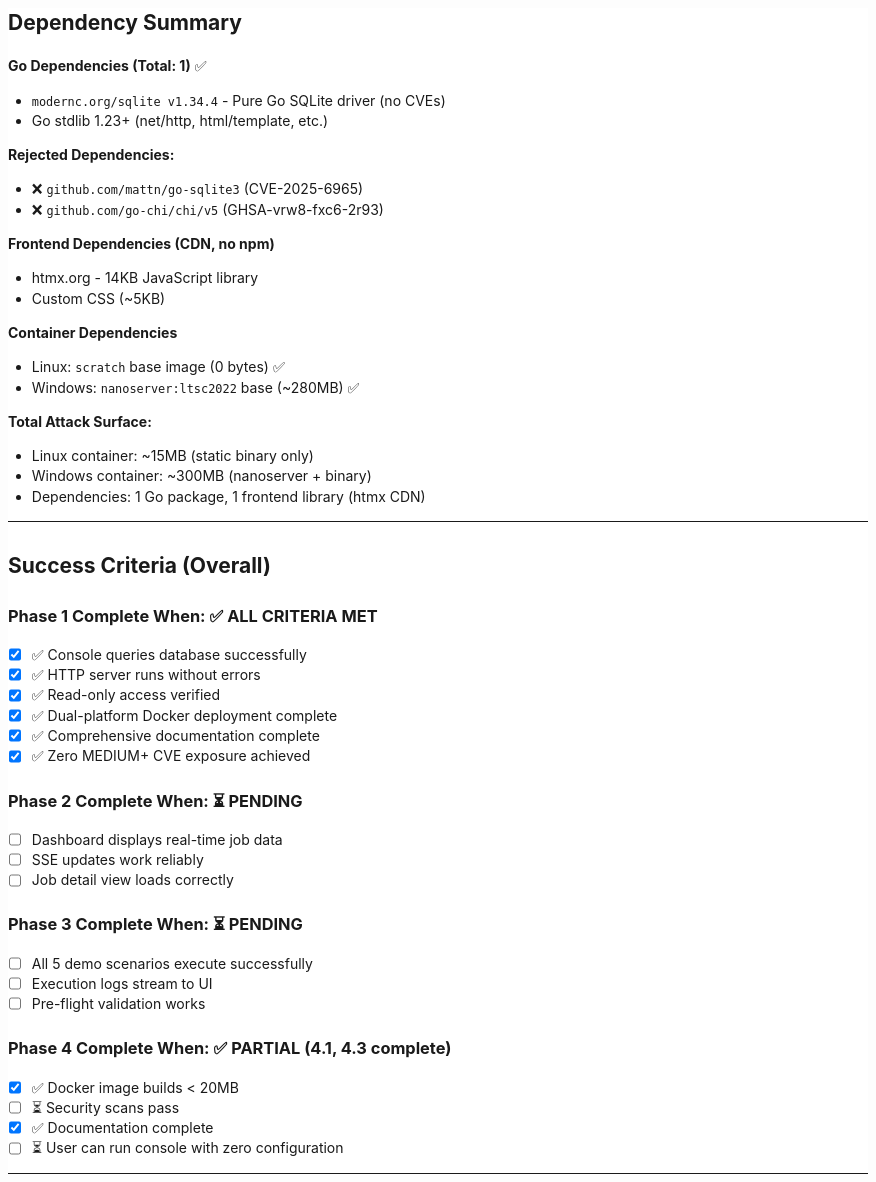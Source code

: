 
## Dependency Summary

**Go Dependencies (Total: 1)** ✅
- `modernc.org/sqlite v1.34.4` - Pure Go SQLite driver (no CVEs)
- Go stdlib 1.23+ (net/http, html/template, etc.)

**Rejected Dependencies:**
- ❌ `github.com/mattn/go-sqlite3` (CVE-2025-6965)
- ❌ `github.com/go-chi/chi/v5` (GHSA-vrw8-fxc6-2r93)

**Frontend Dependencies (CDN, no npm)**
- htmx.org - 14KB JavaScript library
- Custom CSS (~5KB)

**Container Dependencies**
- Linux: `scratch` base image (0 bytes) ✅
- Windows: `nanoserver:ltsc2022` base (~280MB) ✅

**Total Attack Surface:**
- Linux container: ~15MB (static binary only)
- Windows container: ~300MB (nanoserver + binary)
- Dependencies: 1 Go package, 1 frontend library (htmx CDN)

---

## Success Criteria (Overall)

### Phase 1 Complete When: ✅ ALL CRITERIA MET
- [x] ✅ Console queries database successfully
- [x] ✅ HTTP server runs without errors
- [x] ✅ Read-only access verified
- [x] ✅ Dual-platform Docker deployment complete
- [x] ✅ Comprehensive documentation complete
- [x] ✅ Zero MEDIUM+ CVE exposure achieved

### Phase 2 Complete When: ⏳ PENDING
- [ ] Dashboard displays real-time job data
- [ ] SSE updates work reliably
- [ ] Job detail view loads correctly

### Phase 3 Complete When: ⏳ PENDING
- [ ] All 5 demo scenarios execute successfully
- [ ] Execution logs stream to UI
- [ ] Pre-flight validation works

### Phase 4 Complete When: ✅ PARTIAL (4.1, 4.3 complete)
- [x] ✅ Docker image builds < 20MB
- [ ] ⏳ Security scans pass
- [x] ✅ Documentation complete
- [ ] ⏳ User can run console with zero configuration

---